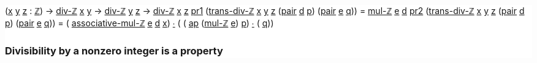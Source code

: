   <a id="2499" class="Symbol">(</a><a id="2500" href="elementary-number-theory.divisibility-integers.html#2500" class="Bound">x</a> <a id="2502" href="elementary-number-theory.divisibility-integers.html#2502" class="Bound">y</a> <a id="2504" href="elementary-number-theory.divisibility-integers.html#2504" class="Bound">z</a> <a id="2506" class="Symbol">:</a> <a id="2508" href="elementary-number-theory.integers.html#2078" class="Function">ℤ</a><a id="2509" class="Symbol">)</a> <a id="2511" class="Symbol">→</a> <a id="2513" href="elementary-number-theory.divisibility-integers.html#2243" class="Function">div-ℤ</a> <a id="2519" href="elementary-number-theory.divisibility-integers.html#2500" class="Bound">x</a> <a id="2521" href="elementary-number-theory.divisibility-integers.html#2502" class="Bound">y</a> <a id="2523" class="Symbol">→</a> <a id="2525" href="elementary-number-theory.divisibility-integers.html#2243" class="Function">div-ℤ</a> <a id="2531" href="elementary-number-theory.divisibility-integers.html#2502" class="Bound">y</a> <a id="2533" href="elementary-number-theory.divisibility-integers.html#2504" class="Bound">z</a> <a id="2535" class="Symbol">→</a> <a id="2537" href="elementary-number-theory.divisibility-integers.html#2243" class="Function">div-ℤ</a> <a id="2543" href="elementary-number-theory.divisibility-integers.html#2500" class="Bound">x</a> <a id="2545" href="elementary-number-theory.divisibility-integers.html#2504" class="Bound">z</a>
<a id="2547" href="foundation-core.dependent-pair-types.html#605" class="Field">pr1</a> <a id="2551" class="Symbol">(</a><a id="2552" href="elementary-number-theory.divisibility-integers.html#2483" class="Function">trans-div-ℤ</a> <a id="2564" href="elementary-number-theory.divisibility-integers.html#2564" class="Bound">x</a> <a id="2566" href="elementary-number-theory.divisibility-integers.html#2566" class="Bound">y</a> <a id="2568" href="elementary-number-theory.divisibility-integers.html#2568" class="Bound">z</a> <a id="2570" class="Symbol">(</a><a id="2571" href="foundation-core.dependent-pair-types.html#588" class="InductiveConstructor">pair</a> <a id="2576" href="elementary-number-theory.divisibility-integers.html#2576" class="Bound">d</a> <a id="2578" href="elementary-number-theory.divisibility-integers.html#2578" class="Bound">p</a><a id="2579" class="Symbol">)</a> <a id="2581" class="Symbol">(</a><a id="2582" href="foundation-core.dependent-pair-types.html#588" class="InductiveConstructor">pair</a> <a id="2587" href="elementary-number-theory.divisibility-integers.html#2587" class="Bound">e</a> <a id="2589" href="elementary-number-theory.divisibility-integers.html#2589" class="Bound">q</a><a id="2590" class="Symbol">))</a> <a id="2593" class="Symbol">=</a> <a id="2595" href="elementary-number-theory.multiplication-integers.html#2230" class="Function">mul-ℤ</a> <a id="2601" href="elementary-number-theory.divisibility-integers.html#2587" class="Bound">e</a> <a id="2603" href="elementary-number-theory.divisibility-integers.html#2576" class="Bound">d</a>
<a id="2605" href="foundation-core.dependent-pair-types.html#617" class="Field">pr2</a> <a id="2609" class="Symbol">(</a><a id="2610" href="elementary-number-theory.divisibility-integers.html#2483" class="Function">trans-div-ℤ</a> <a id="2622" href="elementary-number-theory.divisibility-integers.html#2622" class="Bound">x</a> <a id="2624" href="elementary-number-theory.divisibility-integers.html#2624" class="Bound">y</a> <a id="2626" href="elementary-number-theory.divisibility-integers.html#2626" class="Bound">z</a> <a id="2628" class="Symbol">(</a><a id="2629" href="foundation-core.dependent-pair-types.html#588" class="InductiveConstructor">pair</a> <a id="2634" href="elementary-number-theory.divisibility-integers.html#2634" class="Bound">d</a> <a id="2636" href="elementary-number-theory.divisibility-integers.html#2636" class="Bound">p</a><a id="2637" class="Symbol">)</a> <a id="2639" class="Symbol">(</a><a id="2640" href="foundation-core.dependent-pair-types.html#588" class="InductiveConstructor">pair</a> <a id="2645" href="elementary-number-theory.divisibility-integers.html#2645" class="Bound">e</a> <a id="2647" href="elementary-number-theory.divisibility-integers.html#2647" class="Bound">q</a><a id="2648" class="Symbol">))</a> <a id="2651" class="Symbol">=</a>
  <a id="2655" class="Symbol">(</a> <a id="2657" href="elementary-number-theory.multiplication-integers.html#11330" class="Function">associative-mul-ℤ</a> <a id="2675" href="elementary-number-theory.divisibility-integers.html#2645" class="Bound">e</a> <a id="2677" href="elementary-number-theory.divisibility-integers.html#2634" class="Bound">d</a> <a id="2679" href="elementary-number-theory.divisibility-integers.html#2622" class="Bound">x</a><a id="2680" class="Symbol">)</a> <a id="2682" href="foundation-core.identity-types.html#2425" class="Function Operator">∙</a>
    <a id="2688" class="Symbol">(</a> <a id="2690" class="Symbol">(</a> <a id="2692" href="foundation-core.identity-types.html#4003" class="Function">ap</a> <a id="2695" class="Symbol">(</a><a id="2696" href="elementary-number-theory.multiplication-integers.html#2230" class="Function">mul-ℤ</a> <a id="2702" href="elementary-number-theory.divisibility-integers.html#2645" class="Bound">e</a><a id="2703" class="Symbol">)</a> <a id="2705" href="elementary-number-theory.divisibility-integers.html#2636" class="Bound">p</a><a id="2706" class="Symbol">)</a> <a id="2708" href="foundation-core.identity-types.html#2425" class="Function Operator">∙</a>
      <a id="2716" class="Symbol">(</a> <a id="2718" href="elementary-number-theory.divisibility-integers.html#2647" class="Bound">q</a><a id="2719" class="Symbol">))</a>
</pre>
### Divisibility by a nonzero integer is a property
